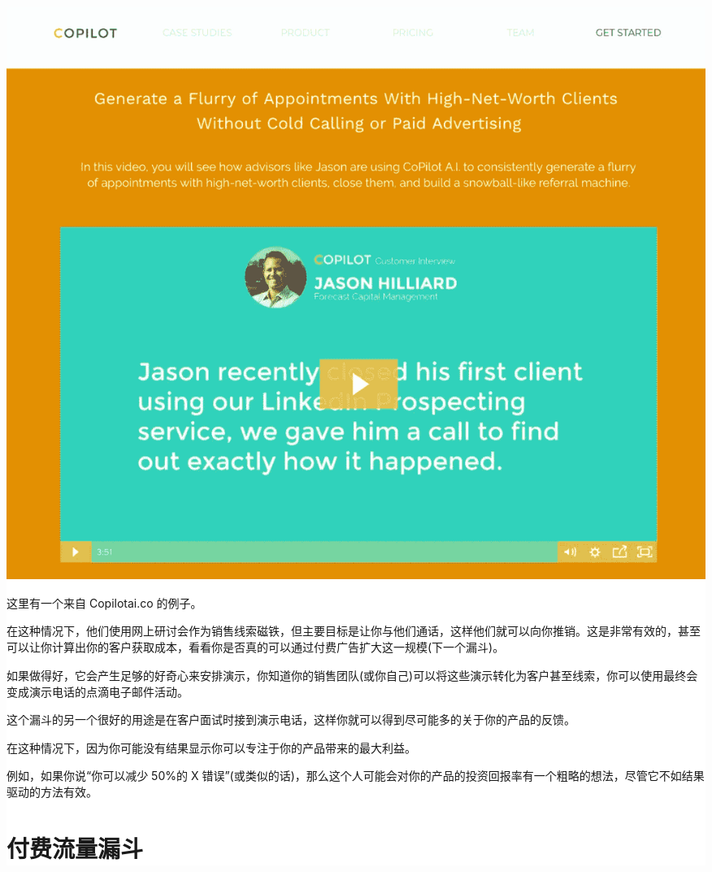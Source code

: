 ![](img/0739d11be24ceb24aabc429fb23e542c.png)

这里有一个来自 Copilotai.co 的例子。

在这种情况下，他们使用网上研讨会作为销售线索磁铁，但主要目标是让你与他们通话，这样他们就可以向你推销。这是非常有效的，甚至可以让你计算出你的客户获取成本，看看你是否真的可以通过付费广告扩大这一规模(下一个漏斗)。

如果做得好，它会产生足够的好奇心来安排演示，你知道你的销售团队(或你自己)可以将这些演示转化为客户甚至线索，你可以使用最终会变成演示电话的点滴电子邮件活动。

这个漏斗的另一个很好的用途是在客户面试时接到演示电话，这样你就可以得到尽可能多的关于你的产品的反馈。

在这种情况下，因为你可能没有结果显示你可以专注于你的产品带来的最大利益。

例如，如果你说“你可以减少 50%的 X 错误”(或类似的话)，那么这个人可能会对你的产品的投资回报率有一个粗略的想法，尽管它不如结果驱动的方法有效。

# 付费流量漏斗
